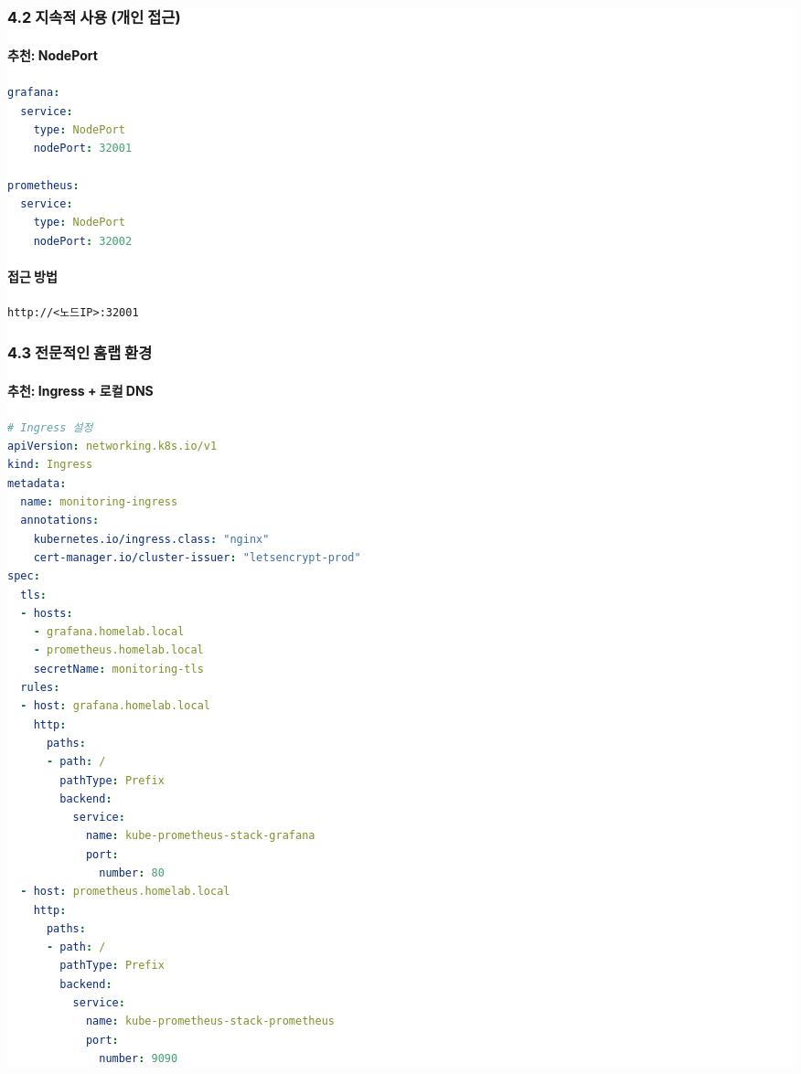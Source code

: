 ### 4.2 지속적 사용 (개인 접근)

#### 추천: NodePort

```yaml
grafana:
  service:
    type: NodePort
    nodePort: 32001

prometheus:
  service:
    type: NodePort  
    nodePort: 32002
```

#### 접근 방법

`http://<노드IP>:32001`

### 4.3 전문적인 홈랩 환경

#### 추천: Ingress + 로컬 DNS

```yaml
# Ingress 설정
apiVersion: networking.k8s.io/v1
kind: Ingress
metadata:
  name: monitoring-ingress
  annotations:
    kubernetes.io/ingress.class: "nginx"
    cert-manager.io/cluster-issuer: "letsencrypt-prod"
spec:
  tls:
  - hosts:
    - grafana.homelab.local
    - prometheus.homelab.local
    secretName: monitoring-tls
  rules:
  - host: grafana.homelab.local
    http:
      paths:
      - path: /
        pathType: Prefix
        backend:
          service:
            name: kube-prometheus-stack-grafana
            port:
              number: 80
  - host: prometheus.homelab.local
    http:
      paths:
      - path: /
        pathType: Prefix
        backend:
          service:
            name: kube-prometheus-stack-prometheus
            port:
              number: 9090
```
